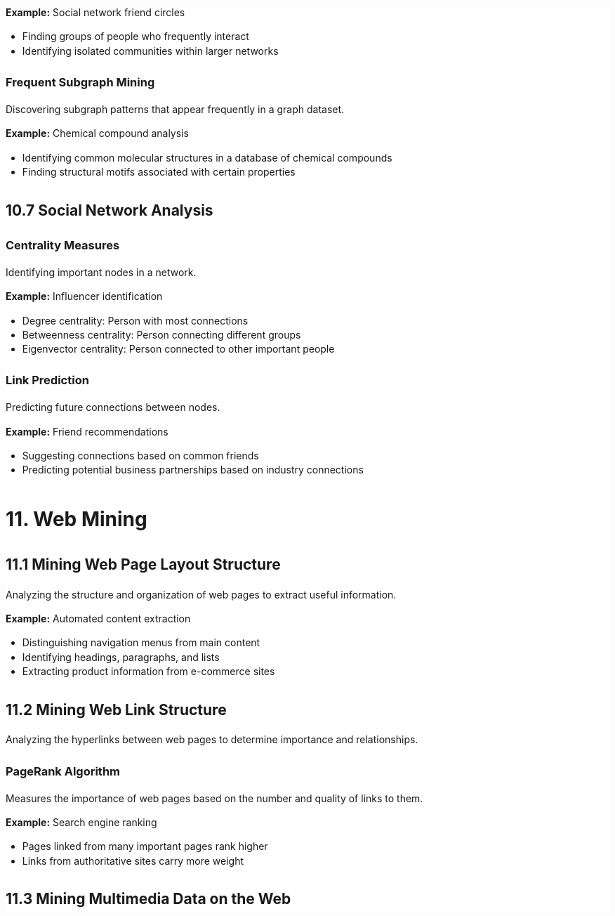 **Example:** Social network friend circles
- Finding groups of people who frequently interact
- Identifying isolated communities within larger networks

### Frequent Subgraph Mining
Discovering subgraph patterns that appear frequently in a graph dataset.

**Example:** Chemical compound analysis
- Identifying common molecular structures in a database of chemical compounds
- Finding structural motifs associated with certain properties

## 10.7 Social Network Analysis

### Centrality Measures
Identifying important nodes in a network.

**Example:** Influencer identification
- Degree centrality: Person with most connections
- Betweenness centrality: Person connecting different groups
- Eigenvector centrality: Person connected to other important people

### Link Prediction
Predicting future connections between nodes.

**Example:** Friend recommendations
- Suggesting connections based on common friends
- Predicting potential business partnerships based on industry connections

# 11. Web Mining

## 11.1 Mining Web Page Layout Structure

Analyzing the structure and organization of web pages to extract useful information.

**Example:** Automated content extraction
- Distinguishing navigation menus from main content
- Identifying headings, paragraphs, and lists
- Extracting product information from e-commerce sites

## 11.2 Mining Web Link Structure

Analyzing the hyperlinks between web pages to determine importance and relationships.

### PageRank Algorithm
Measures the importance of web pages based on the number and quality of links to them.

**Example:** Search engine ranking
- Pages linked from many important pages rank higher
- Links from authoritative sites carry more weight

## 11.3 Mining Multimedia Data on the Web
